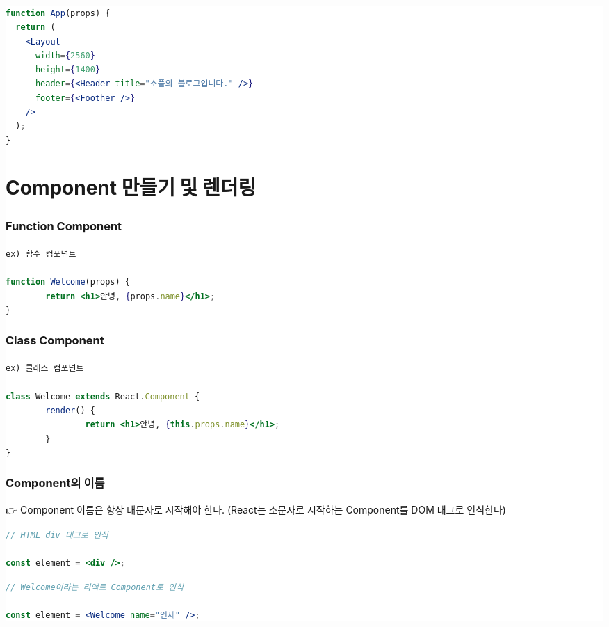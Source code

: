 ```jsx
function App(props) {
  return (
    <Layout
      width={2560}
      height={1400}
      header={<Header title="소플의 블로그입니다." />}
      footer={<Foother />}
    />
  );
}
```

# Component 만들기 및 렌더링

### Function Component

```jsx
ex) 함수 컴포넌트

function Welcome(props) {
		return <h1>안녕, {props.name}</h1>;
}
```

### Class Component

```jsx
ex) 클래스 컴포넌트

class Welcome extends React.Component {
		render() {
				return <h1>안녕, {this.props.name}</h1>;
		}
}
```

### Component의 이름

<aside>
👉 Component 이름은 항상 대문자로 시작해야 한다.
(React는 소문자로 시작하는 Component를 DOM 태그로 인식한다)

</aside>

```jsx
// HTML div 태그로 인식

const element = <div />;
```

```jsx
// Welcome이라는 리액트 Component로 인식

const element = <Welcome name="인제" />;
```
